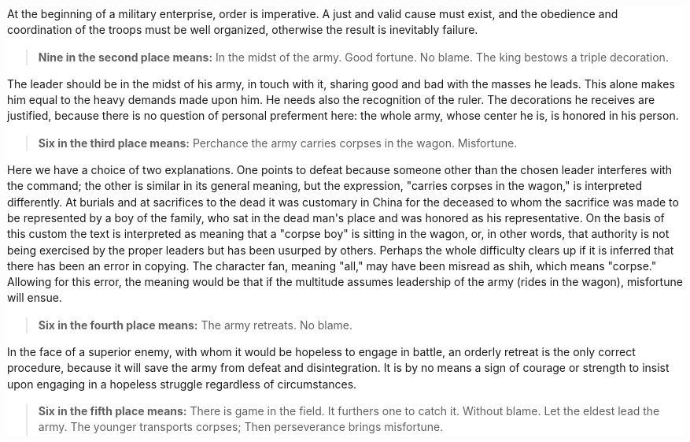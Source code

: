 
At the beginning of a military enterprise, order is imperative. A just and
valid cause must exist, and the obedience and coordination of the troops must
be well organized, otherwise the result is inevitably failure.

> **Nine in the second place means:**
> In the midst of the army.
> Good fortune. No blame.
> The king bestows a triple decoration.


The leader should be in the midst of his army, in touch with it, sharing good
and bad with the masses he leads. This alone makes him equal to the heavy
demands made upon him. He needs also the recognition of the ruler. The
decorations he receives are justified, because there is no question of personal
preferment here: the whole army, whose center he is, is honored in his
person.

> **Six in the third place means:**
> Perchance the army carries corpses in the wagon.
> Misfortune.


Here we have a choice of two explanations. One points to defeat because
someone other than the chosen leader interferes with the command; the
other is similar in its general meaning, but the expression, "carries corpses in
the wagon," is interpreted differently. At burials and at sacrifices to the dead it
was customary in China for the deceased to whom the sacrifice was made to
be represented by a boy of the family, who sat in the dead man's place and was
honored as his representative. On the basis of this custom the text is
interpreted as meaning that a "corpse boy" is sitting in the wagon, or, in
other words, that authority is not being exercised by the proper leaders but has
been usurped by others. Perhaps the whole difficulty clears up if it is inferred
that there has been an error in copying. The character fan, meaning "all," may
have been misread as shih, which means "corpse." Allowing for this error,
the meaning would be that if the multitude assumes leadership of the army
(rides in the wagon), misfortune will ensue.

> **Six in the fourth place means:**
> The army retreats. No blame.


In the face of a superior enemy, with whom it would be hopeless to engage in
battle, an orderly retreat is the only correct procedure, because it will save the
army from defeat and disintegration. It is by no means a sign of courage or
strength to insist upon engaging in a hopeless struggle regardless of
circumstances.

> **Six in the fifth place means:**
> There is game in the field.
> It furthers one to catch it.
> Without blame.
> Let the eldest lead the army.
> The younger transports corpses;
> Then perseverance brings misfortune.
